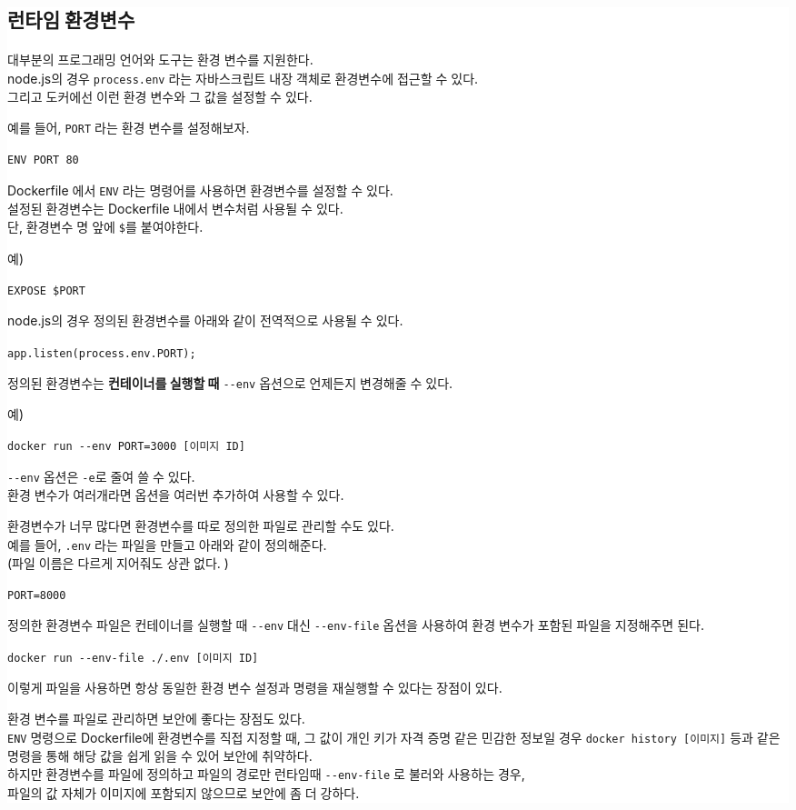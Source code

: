 ## 런타임 환경변수

대부분의 프로그래밍 언어와 도구는 환경 변수를 지원한다.<br>
node.js의 경우 `process.env` 라는 자바스크립트 내장 객체로 환경변수에 접근할 수 있다.<br>
그리고 도커에선 이런 환경 변수와 그 값을 설정할 수 있다.

예를 들어, `PORT` 라는 환경 변수를 설정해보자.<br>

```
ENV PORT 80
```

Dockerfile 에서 `ENV` 라는 명령어를 사용하면 환경변수를 설정할 수 있다.<br>
설정된 환경변수는 Dockerfile 내에서 변수처럼 사용될 수 있다.<br>
단, 환경변수 명 앞에 `$`를 붙여야한다.

예)

```
EXPOSE $PORT
```

node.js의 경우 정의된 환경변수를 아래와 같이 전역적으로 사용될 수 있다.

```
app.listen(process.env.PORT);
```

정의된 환경변수는 **컨테이너를 실행할 때** `--env` 옵션으로 언제든지 변경해줄 수 있다.

예)

```
docker run --env PORT=3000 [이미지 ID]
```

`--env` 옵션은 `-e`로 줄여 쓸 수 있다.<br>
환경 변수가 여러개라면 옵션을 여러번 추가하여 사용할 수 있다.

환경변수가 너무 많다면 환경변수를 따로 정의한 파일로 관리할 수도 있다. <br>
예를 들어, `.env` 라는 파일을 만들고 아래와 같이 정의해준다.<br>
(파일 이름은 다르게 지어줘도 상관 없다. )

```
PORT=8000
```

정의한 환경변수 파일은 컨테이너를 실행할 때 `--env` 대신 `--env-file` 옵션을 사용하여 환경 변수가 포함된 파일을 지정해주면 된다.

```
docker run --env-file ./.env [이미지 ID]
```

이렇게 파일을 사용하면 항상 동일한 환경 변수 설정과 명령을 재실행할 수 있다는 장점이 있다. <br>

환경 변수를 파일로 관리하면 보안에 좋다는 장점도 있다.<br>
`ENV` 명령으로 Dockerfile에 환경변수를 직접 지정할 때, 그 값이 개인 키가 자격 증명 같은 민감한 정보일 경우 `docker history [이미지]` 등과 같은 명령을 통해 해당 값을 쉽게 읽을 수 있어 보안에 취약하다. <br>
하지만 환경변수를 파일에 정의하고 파일의 경로만 런타임때 `--env-file` 로 불러와 사용하는 경우, <br>
파일의 값 자체가 이미지에 포함되지 않으므로 보안에 좀 더 강하다.
